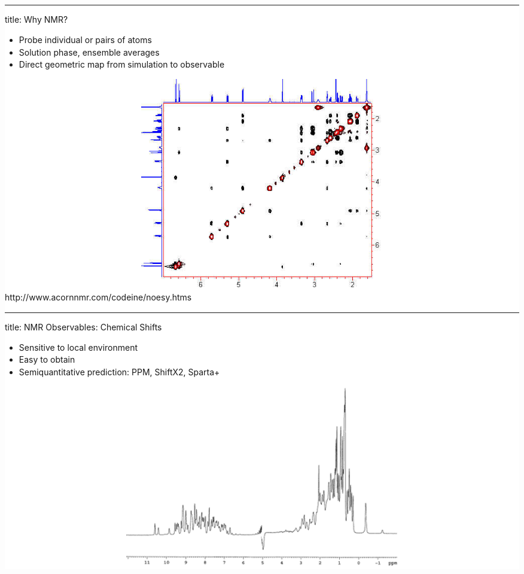 
---
title: Why NMR?

- Probe individual or pairs of atoms
- Solution phase, ensemble averages
- Direct geometric map from simulation to observable

<center>
<img height=350 src=figures/noesy.jpg />
</center>

<footer class="source"> 
http://www.acornnmr.com/codeine/noesy.htms
</footer>

---
title: NMR Observables: Chemical Shifts

- Sensitive to local environment
- Easy to obtain
- Semiquantitative prediction: PPM, ShiftX2, Sparta+

<center>
<img height=300 src=figures/1D_NMR.png />
</center>

